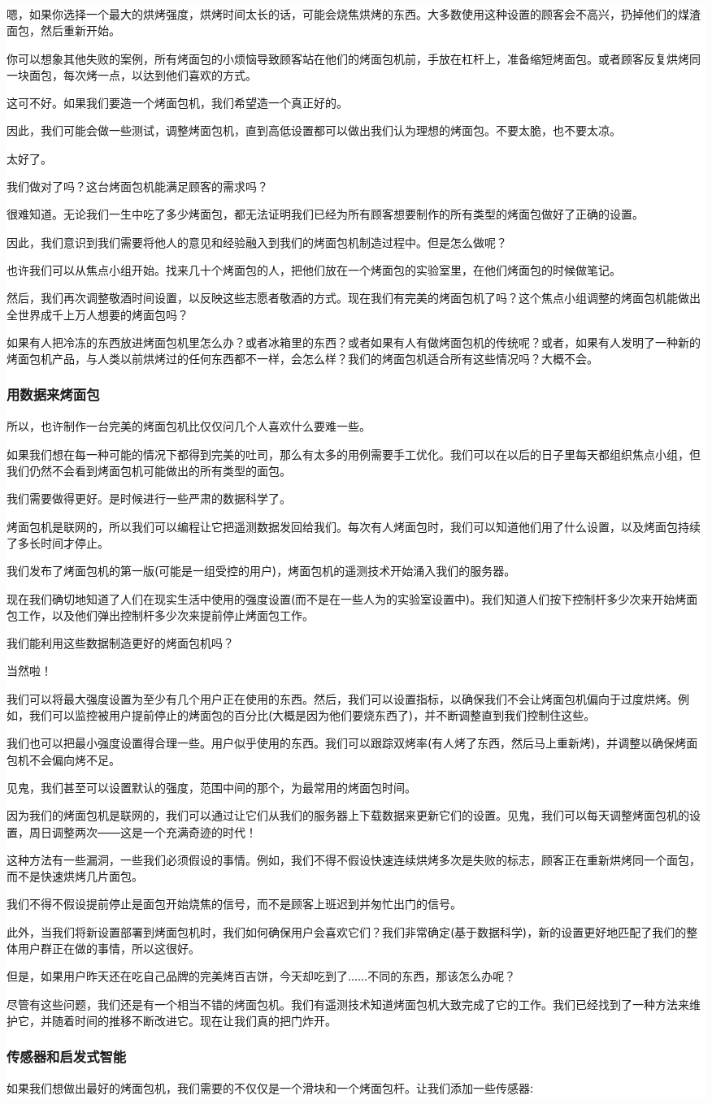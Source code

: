 嗯，如果你选择一个最大的烘烤强度，烘烤时间太长的话，可能会烧焦烘烤的东西。大多数使用这种设置的顾客会不高兴，扔掉他们的煤渣面包，然后重新开始。

你可以想象其他失败的案例，所有烤面包的小烦恼导致顾客站在他们的烤面包机前，手放在杠杆上，准备缩短烤面包。或者顾客反复烘烤同一块面包，每次烤一点，以达到他们喜欢的方式。

这可不好。如果我们要造一个烤面包机，我们希望造一个真正好的。

因此，我们可能会做一些测试，调整烤面包机，直到高低设置都可以做出我们认为理想的烤面包。不要太脆，也不要太凉。

太好了。

我们做对了吗？这台烤面包机能满足顾客的需求吗？

很难知道。无论我们一生中吃了多少烤面包，都无法证明我们已经为所有顾客想要制作的所有类型的烤面包做好了正确的设置。

因此，我们意识到我们需要将他人的意见和经验融入到我们的烤面包机制造过程中。但是怎么做呢？

也许我们可以从焦点小组开始。找来几十个烤面包的人，把他们放在一个烤面包的实验室里，在他们烤面包的时候做笔记。

然后，我们再次调整敬酒时间设置，以反映这些志愿者敬酒的方式。现在我们有完美的烤面包机了吗？这个焦点小组调整的烤面包机能做出全世界成千上万人想要的烤面包吗？

如果有人把冷冻的东西放进烤面包机里怎么办？或者冰箱里的东西？或者如果有人有做烤面包机的传统呢？或者，如果有人发明了一种新的烤面包机产品，与人类以前烘烤过的任何东西都不一样，会怎么样？我们的烤面包机适合所有这些情况吗？大概不会。

### 用数据来烤面包

所以，也许制作一台完美的烤面包机比仅仅问几个人喜欢什么要难一些。

如果我们想在每一种可能的情况下都得到完美的吐司，那么有太多的用例需要手工优化。我们可以在以后的日子里每天都组织焦点小组，但我们仍然不会看到烤面包机可能做出的所有类型的面包。

我们需要做得更好。是时候进行一些严肃的数据科学了。

烤面包机是联网的，所以我们可以编程让它把遥测数据发回给我们。每次有人烤面包时，我们可以知道他们用了什么设置，以及烤面包持续了多长时间才停止。

我们发布了烤面包机的第一版(可能是一组受控的用户)，烤面包机的遥测技术开始涌入我们的服务器。

现在我们确切地知道了人们在现实生活中使用的强度设置(而不是在一些人为的实验室设置中)。我们知道人们按下控制杆多少次来开始烤面包工作，以及他们弹出控制杆多少次来提前停止烤面包工作。

我们能利用这些数据制造更好的烤面包机吗？

当然啦！

我们可以将最大强度设置为至少有几个用户正在使用的东西。然后，我们可以设置指标，以确保我们不会让烤面包机偏向于过度烘烤。例如，我们可以监控被用户提前停止的烤面包的百分比(大概是因为他们要烧东西了)，并不断调整直到我们控制住这些。

我们也可以把最小强度设置得合理一些。用户似乎使用的东西。我们可以跟踪双烤率(有人烤了东西，然后马上重新烤)，并调整以确保烤面包机不会偏向烤不足。

见鬼，我们甚至可以设置默认的强度，范围中间的那个，为最常用的烤面包时间。

因为我们的烤面包机是联网的，我们可以通过让它们从我们的服务器上下载数据来更新它们的设置。见鬼，我们可以每天调整烤面包机的设置，周日调整两次——这是一个充满奇迹的时代！

这种方法有一些漏洞，一些我们必须假设的事情。例如，我们不得不假设快速连续烘烤多次是失败的标志，顾客正在重新烘烤同一个面包，而不是快速烘烤几片面包。

我们不得不假设提前停止是面包开始烧焦的信号，而不是顾客上班迟到并匆忙出门的信号。

此外，当我们将新设置部署到烤面包机时，我们如何确保用户会喜欢它们？我们非常确定(基于数据科学)，新的设置更好地匹配了我们的整体用户群正在做的事情，所以这很好。

但是，如果用户昨天还在吃自己品牌的完美烤百吉饼，今天却吃到了……不同的东西，那该怎么办呢？

尽管有这些问题，我们还是有一个相当不错的烤面包机。我们有遥测技术知道烤面包机大致完成了它的工作。我们已经找到了一种方法来维护它，并随着时间的推移不断改进它。现在让我们真的把门炸开。

### 传感器和启发式智能

如果我们想做出最好的烤面包机，我们需要的不仅仅是一个滑块和一个烤面包杆。让我们添加一些传感器:
